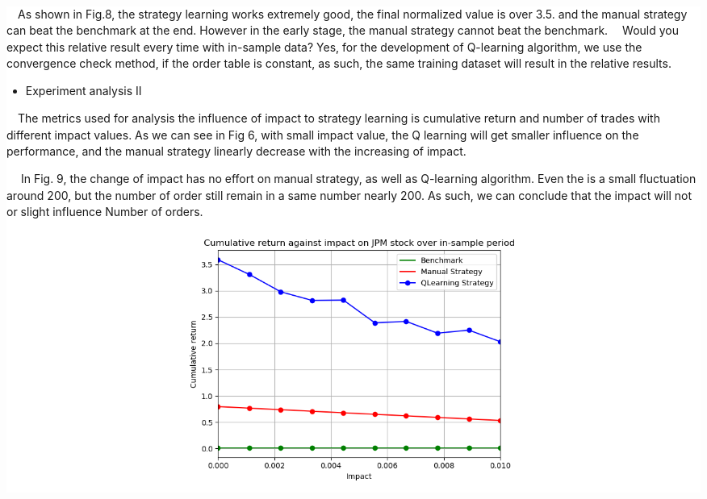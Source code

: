 &emsp;As shown in Fig.8, the strategy learning works extremely good, the final normalized value is over 3.5. and the manual strategy can beat the benchmark at the end. However in the early stage, the manual strategy cannot beat the benchmark.
&emsp;Would you expect this relative result every time with in-sample data? Yes, for the development of Q-learning algorithm, we use the convergence check method, if the order table is constant, as such, the same training dataset will result in the relative results.

 - Experiment analysis II
 
&emsp;The metrics used for analysis the influence of impact to strategy learning is cumulative return and number of trades with different impact values. As we can see in Fig 6, with small impact value, the Q learning will get smaller influence on the performance, and the manual strategy linearly decrease with the increasing of impact.

&emsp; In Fig. 9, the change of impact has no effort on manual strategy, as well as Q-learning algorithm. Even the is a small fluctuation around 200, but the number of order still remain in a same number nearly 200.  As such, we can conclude that the impact will not or slight influence Number of orders.

<p align = "center">
    <img src='img/9.png' width="425"> 